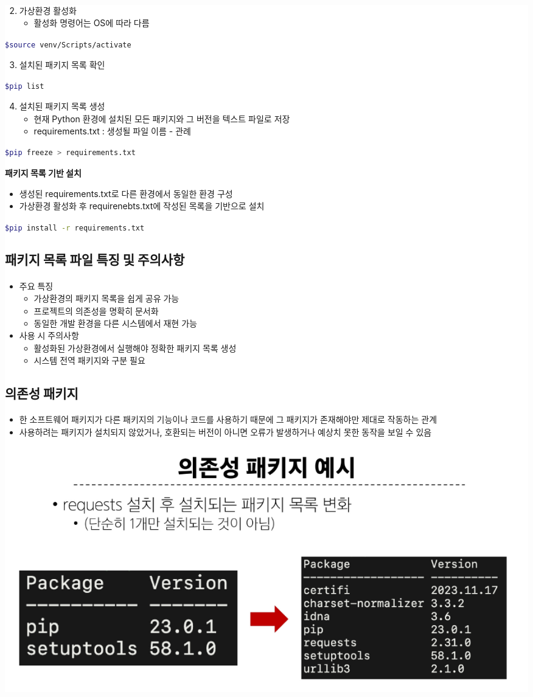 2. 가상환경 활성화
   - 활성화 명령어는 OS에 따라 다름 
```bash
$source venv/Scripts/activate
```

3. 설치된 패키지 목록 확인
```bash
$pip list
```

4. 설치된 패키지 목록 생성
   - 현재 Python 환경에 설치된 모든 패키지와 그 버전을 텍스트 파일로 저장
   - requirements.txt : 생성될 파일 이름 - 관례
```bash
$pip freeze > requirements.txt
```

**패키지 목록 기반 설치**
- 생성된 requirements.txt로 다른 환경에서 동일한 환경 구성
- 가상환경 활성화 후 requirenebts.txt에 작성된 목록을 기반으로 설치
```bash
$pip install -r requirements.txt
```

## 패키지 목록 파일 특징 및 주의사항
- 주요 특징
  - 가상환경의 패키지 목록을 쉽게 공유 가능
  - 프로젝트의 의존성을 명확히 문서화
  - 동일한 개발 환경을 다른 시스템에서 재현 가능
- 사용 시 주의사항
  - 활성화된 가상환경에서 실행해야 정확한 패키지 목록 생성
  - 시스템 전역 패키지와 구분 필요

## 의존성 패키지
- 한 소프트웨어 패키지가 다른 패키지의 기능이나 코드를 사용하기 때문에 그 패키지가 존재해야만 제대로 작동하는 관계
- 사용하려는 패키지가 설치되지 않았거나, 호환되는 버전이 아니면 오류가 발생하거나 예상치 못한 동작을 보일 수 있음

![alt text](image-1.png)
